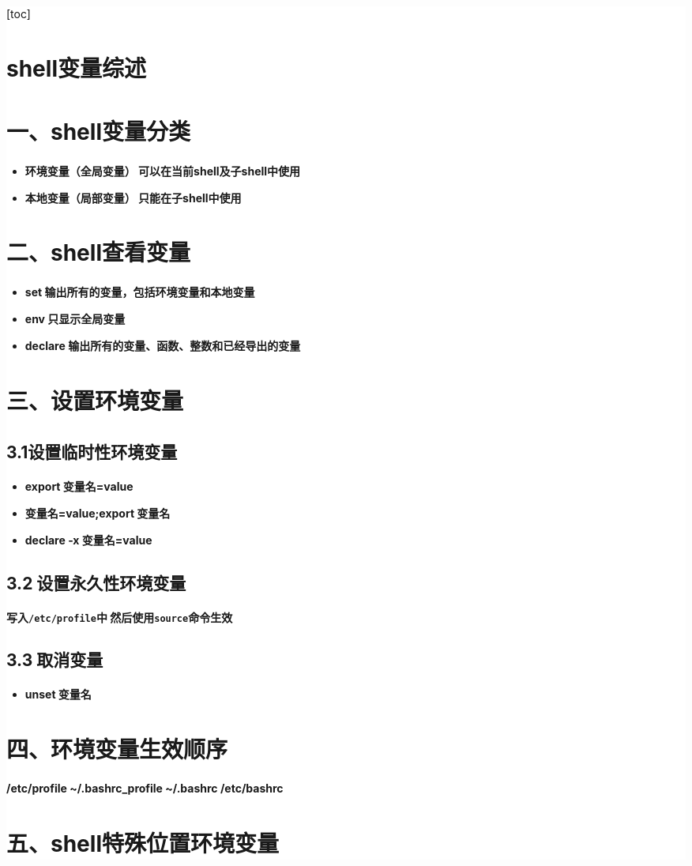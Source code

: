 [toc]



# shell变量综述

# 一、shell变量分类

- **环境变量（全局变量）	可以在当前shell及子shell中使用**

- **本地变量（局部变量）	只能在子shell中使用**



# 二、shell查看变量

- **set	输出所有的变量，包括环境变量和本地变量**

- **env	只显示全局变量**

- **declare	输出所有的变量、函数、整数和已经导出的变量**



# 三、设置环境变量

## 3.1设置临时性环境变量

- **export 变量名=value**

- **变量名=value;export 变量名**

- **declare -x 变量名=value**



## 3.2 设置永久性环境变量

**写入`/etc/profile`中	然后使用`source`命令生效**



## 3.3 取消变量

- **unset 变量名**



# 四、环境变量生效顺序

**/etc/profile	~/.bashrc_profile	~/.bashrc	/etc/bashrc**



# 五、shell特殊位置环境变量
